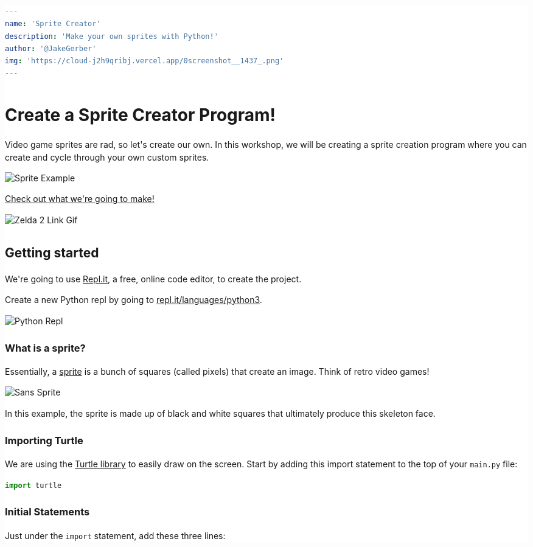 ```yaml
---
name: 'Sprite Creator'
description: 'Make your own sprites with Python!'
author: '@JakeGerber'
img: 'https://cloud-j2h9qribj.vercel.app/0screenshot__1437_.png'
---
```


# Create a Sprite Creator Program!
Video game sprites are rad, so let's create our own. In this workshop, we will be creating a sprite creation program where you can create and cycle through your own custom sprites.

<img src="https://cloud-j2h9qribj.vercel.app/0screenshot__1437_.png" width="580" alt="Sprite Example">

[Check out what we're going to make!](https://repl.it/@CosmicSnowman/Sprite-Creation-Workshop#main.py)

<img src="https://art.pixilart.com/a3c97a99fb3c1ed.gif" width="380" alt="Zelda 2 Link Gif">

## Getting started

We're going to use [Repl.it](https://repl.it/~), a free, online code editor, to create the project.

Create a new Python repl by going to [repl.it/languages/python3](https://repl.it/languages/python3).

<img src="https://cloud-rccf2cjdi.vercel.app/0screenshot__1440_.png" width="600" alt="Python Repl">

### What is a sprite?

Essentially, a [sprite](https://en.wikipedia.org/wiki/Sprite_(computer_graphics)) is a bunch of squares (called pixels) that create an image. Think of retro video games!

<img src="https://cloud-8hfp3i0cf.vercel.app/0sansspr.png" width="380" alt="Sans Sprite">

In this example, the sprite is made up of black and white squares that ultimately produce this skeleton face.

### Importing Turtle

We are using the [Turtle library](https://docs.python.org/3/library/turtle.html) to easily draw on the screen. Start by adding this import statement to the top of your `main.py` file:

```py
import turtle
```

### Initial Statements

Just under the `import` statement, add these three lines:
